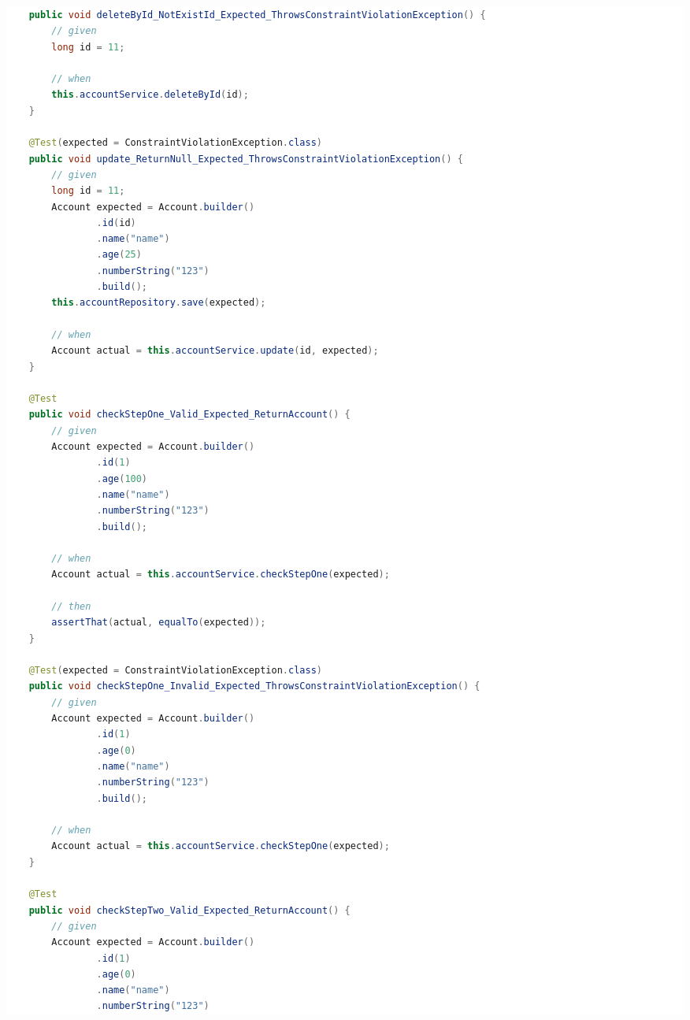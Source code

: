 ```java
    public void deleteById_NotExistId_Expected_ThrowsConstraintViolationException() {
        // given
        long id = 11;

        // when
        this.accountService.deleteById(id);
    }

    @Test(expected = ConstraintViolationException.class)
    public void update_ReturnNull_Expected_ThrowsConstraintViolationException() {
        // given
        long id = 11;
        Account expected = Account.builder()
                .id(id)
                .name("name")
                .age(25)
                .numberString("123")
                .build();
        this.accountRepository.save(expected);

        // when
        Account actual = this.accountService.update(id, expected);
    }

    @Test
    public void checkStepOne_Valid_Expected_ReturnAccount() {
        // given
        Account expected = Account.builder()
                .id(1)
                .age(100)
                .name("name")
                .numberString("123")
                .build();

        // when
        Account actual = this.accountService.checkStepOne(expected);

        // then
        assertThat(actual, equalTo(expected));
    }

    @Test(expected = ConstraintViolationException.class)
    public void checkStepOne_Invalid_Expected_ThrowsConstraintViolationException() {
        // given
        Account expected = Account.builder()
                .id(1)
                .age(0)
                .name("name")
                .numberString("123")
                .build();

        // when
        Account actual = this.accountService.checkStepOne(expected);
    }

    @Test
    public void checkStepTwo_Valid_Expected_ReturnAccount() {
        // given
        Account expected = Account.builder()
                .id(1)
                .age(0)
                .name("name")
                .numberString("123")
```
